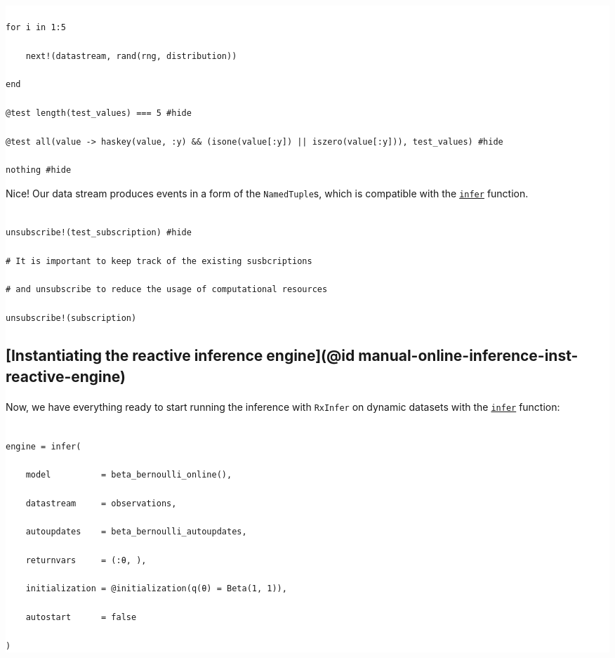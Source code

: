 ```@example manual-online-inference

for i in 1:5

    next!(datastream, rand(rng, distribution))

end

@test length(test_values) === 5 #hide

@test all(value -> haskey(value, :y) && (isone(value[:y]) || iszero(value[:y])), test_values) #hide 

nothing #hide

```

Nice! Our data stream produces events in a form of the `NamedTuple`s, which is compatible with the [`infer`](@ref) function.

```@example manual-online-inference

unsubscribe!(test_subscription) #hide

# It is important to keep track of the existing susbcriptions

# and unsubscribe to reduce the usage of computational resources

unsubscribe!(subscription)

```

## [Instantiating the reactive inference engine](@id manual-online-inference-inst-reactive-engine)

Now, we have everything ready to start running the inference with `RxInfer` on dynamic datasets with the [`infer`](@ref) function:

```@example manual-online-inference

engine = infer(

    model          = beta_bernoulli_online(),

    datastream     = observations,

    autoupdates    = beta_bernoulli_autoupdates,

    returnvars     = (:θ, ),

    initialization = @initialization(q(θ) = Beta(1, 1)),

    autostart      = false

)

```
